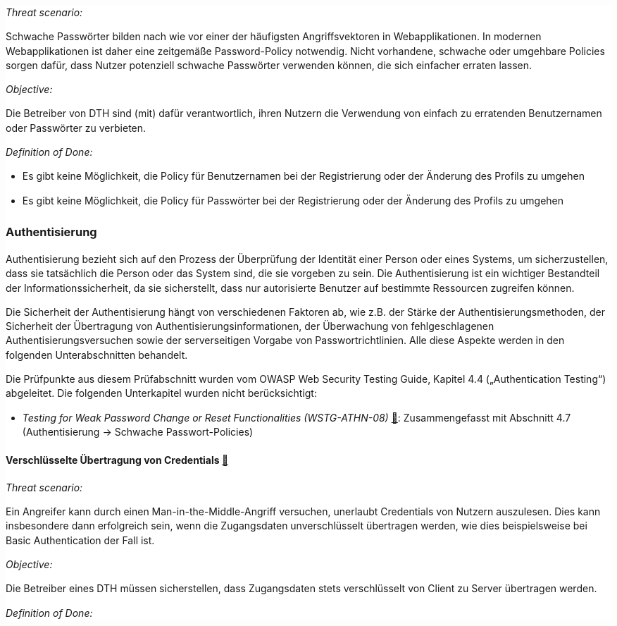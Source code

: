 _Threat scenario:_

Schwache Passwörter bilden nach wie vor einer der häufigsten Angriffsvektoren in Webapplikationen. In modernen Webapplikationen ist daher eine zeitgemäße Password-Policy notwendig. Nicht vorhandene, schwache oder umgehbare Policies sorgen dafür, dass Nutzer potenziell schwache Passwörter verwenden können, die sich einfacher erraten lassen.

_Objective:_

Die Betreiber von DTH sind (mit) dafür verantwortlich, ihren Nutzern die Verwendung von einfach zu erratenden Benutzernamen oder Passwörter zu verbieten.

_Definition of Done:_

* Es gibt keine Möglichkeit, die Policy für Benutzernamen bei der Registrierung oder der Änderung des Profils zu umgehen

* Es gibt keine Möglichkeit, die Policy für Passwörter bei der Registrierung oder der Änderung des Profils zu umgehen

### Authentisierung

Authentisierung bezieht sich auf den Prozess der Überprüfung der Identität einer Person oder eines Systems, um sicherzustellen, dass sie tatsächlich die Person oder das System sind, die sie vorgeben zu sein. Die Authentisierung ist ein wichtiger Bestandteil der Informationssicherheit, da sie sicherstellt, dass nur autorisierte Benutzer auf bestimmte Ressourcen zugreifen können.

Die Sicherheit der Authentisierung hängt von verschiedenen Faktoren ab, wie z.B. der Stärke der Authentisierungsmethoden, der Sicherheit der Übertragung von Authentisierungsinformationen, der Überwachung von fehlgeschlagenen Authentisierungsversuchen sowie der serverseitigen Vorgabe von Passwortrichtlinien. Alle diese Aspekte werden in den folgenden Unterabschnitten behandelt.

Die Prüfpunkte aus diesem Prüfabschnitt wurden vom OWASP Web Security Testing Guide, Kapitel 4.4 („Authentication Testing“) abgeleitet. Die folgenden Unterkapitel wurden nicht berücksichtigt:

-   _Testing for Weak Password Change or Reset Functionalities (WSTG-ATHN-08)_ [🔗](https://owasp.org/www-project-web-security-testing-guide/stable/4-Web_Application_Security_Testing/04-Authentication_Testing/08-Testing_for_Weak_Security_Question_Answer): Zusammengefasst mit Abschnitt 4.7 (Authentisierung → Schwache Passwort-Policies)

#### Verschlüsselte Übertragung von Credentials  [🔗](https://owasp.org/www-project-web-security-testing-guide/stable/4-Web_Application_Security_Testing/04-Authentication_Testing/01-Testing_for_Credentials_Transported_over_an_Encrypted_Channel)

_Threat scenario:_

Ein Angreifer kann durch einen Man-in-the-Middle-Angriff versuchen, unerlaubt Credentials von Nutzern auszulesen. Dies kann insbesondere dann erfolgreich sein, wenn die Zugangsdaten unverschlüsselt übertragen werden, wie dies beispielsweise bei Basic Authentication der Fall ist.

_Objective:_

Die Betreiber eines DTH müssen sicherstellen, dass Zugangsdaten stets verschlüsselt von Client zu Server übertragen werden.

_Definition of Done:_
